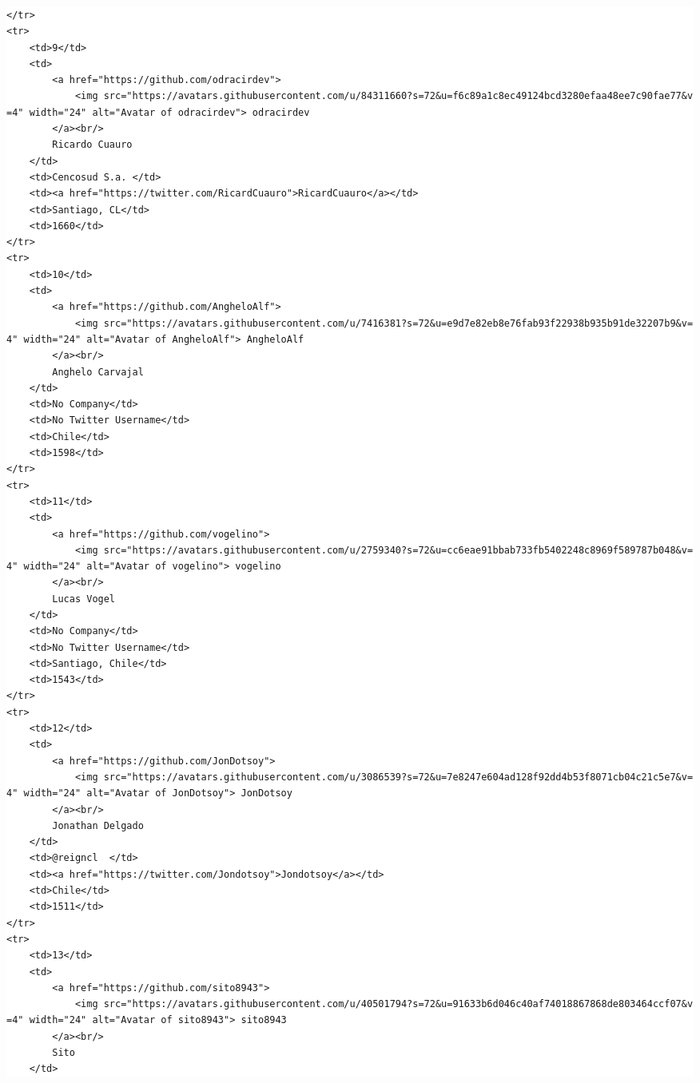 	</tr>
	<tr>
		<td>9</td>
		<td>
			<a href="https://github.com/odracirdev">
				<img src="https://avatars.githubusercontent.com/u/84311660?s=72&u=f6c89a1c8ec49124bcd3280efaa48ee7c90fae77&v=4" width="24" alt="Avatar of odracirdev"> odracirdev
			</a><br/>
			Ricardo Cuauro
		</td>
		<td>Cencosud S.a. </td>
		<td><a href="https://twitter.com/RicardCuauro">RicardCuauro</a></td>
		<td>Santiago, CL</td>
		<td>1660</td>
	</tr>
	<tr>
		<td>10</td>
		<td>
			<a href="https://github.com/AngheloAlf">
				<img src="https://avatars.githubusercontent.com/u/7416381?s=72&u=e9d7e82eb8e76fab93f22938b935b91de32207b9&v=4" width="24" alt="Avatar of AngheloAlf"> AngheloAlf
			</a><br/>
			Anghelo Carvajal
		</td>
		<td>No Company</td>
		<td>No Twitter Username</td>
		<td>Chile</td>
		<td>1598</td>
	</tr>
	<tr>
		<td>11</td>
		<td>
			<a href="https://github.com/vogelino">
				<img src="https://avatars.githubusercontent.com/u/2759340?s=72&u=cc6eae91bbab733fb5402248c8969f589787b048&v=4" width="24" alt="Avatar of vogelino"> vogelino
			</a><br/>
			Lucas Vogel
		</td>
		<td>No Company</td>
		<td>No Twitter Username</td>
		<td>Santiago, Chile</td>
		<td>1543</td>
	</tr>
	<tr>
		<td>12</td>
		<td>
			<a href="https://github.com/JonDotsoy">
				<img src="https://avatars.githubusercontent.com/u/3086539?s=72&u=7e8247e604ad128f92dd4b53f8071cb04c21c5e7&v=4" width="24" alt="Avatar of JonDotsoy"> JonDotsoy
			</a><br/>
			Jonathan Delgado
		</td>
		<td>@reigncl  </td>
		<td><a href="https://twitter.com/Jondotsoy">Jondotsoy</a></td>
		<td>Chile</td>
		<td>1511</td>
	</tr>
	<tr>
		<td>13</td>
		<td>
			<a href="https://github.com/sito8943">
				<img src="https://avatars.githubusercontent.com/u/40501794?s=72&u=91633b6d046c40af74018867868de803464ccf07&v=4" width="24" alt="Avatar of sito8943"> sito8943
			</a><br/>
			Sito
		</td>